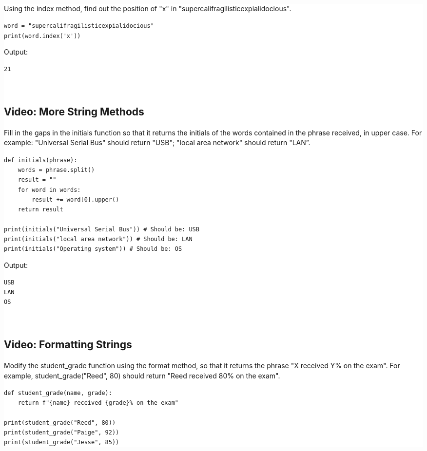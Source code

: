 Using the index method, find out the position of "x" in "supercalifragilisticexpialidocious". 

```
word = "supercalifragilisticexpialidocious"
print(word.index('x'))
```

Output:

```
21
```

<br>

## Video: More String Methods

Fill in the gaps in the initials function so that it returns the initials of the words contained in the phrase received, in upper case. For example: "Universal Serial Bus" should return "USB"; "local area network" should return "LAN”. 

```
def initials(phrase):
    words = phrase.split()
    result = ""
    for word in words:
        result += word[0].upper()
    return result

print(initials("Universal Serial Bus")) # Should be: USB
print(initials("local area network")) # Should be: LAN
print(initials("Operating system")) # Should be: OS
```

Output:

```
USB
LAN
OS
```

<br>

## Video: Formatting Strings

Modify the student_grade function using the format method, so that it returns the phrase "X received Y% on the exam". For example, student_grade("Reed", 80) should return "Reed received 80% on the exam".

```
def student_grade(name, grade):
	return f"{name} received {grade}% on the exam"

print(student_grade("Reed", 80))
print(student_grade("Paige", 92))
print(student_grade("Jesse", 85))
```
